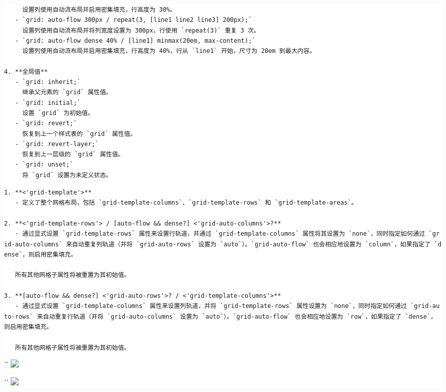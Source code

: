 ```
     设置列使用自动流布局并启用密集填充，行高度为 30%。
   - `grid: auto-flow 300px / repeat(3, [line1 line2 line3] 200px);`  
     设置列使用自动流布局并将列宽度设置为 300px，行使用 `repeat(3)` 重复 3 次。
   - `grid: auto-flow dense 40% / [line1] minmax(20em, max-content);`  
     设置列使用自动流布局并启用密集填充，行高度为 40%，行从 `line1` 开始，尺寸为 20em 到最大内容。

4. **全局值**
   - `grid: inherit;`  
     继承父元素的 `grid` 属性值。
   - `grid: initial;`  
     设置 `grid` 为初始值。
   - `grid: revert;`  
     恢复到上一个样式表的 `grid` 属性值。
   - `grid: revert-layer;`  
     恢复到上一层级的 `grid` 属性值。
   - `grid: unset;`  
     将 `grid` 设置为未定义状态。

```


```
1. **<'grid-template'>**
   - 定义了整个网格布局，包括 `grid-template-columns`、`grid-template-rows` 和 `grid-template-areas`。

2. **<'grid-template-rows'> / [auto-flow && dense?] <'grid-auto-columns'>?**
   - 通过显式设置 `grid-template-rows` 属性来设置行轨道，并通过 `grid-template-columns` 属性将其设置为 `none`，同时指定如何通过 `grid-auto-columns` 来自动重复列轨道（并将 `grid-auto-rows` 设置为 `auto`）。`grid-auto-flow` 也会相应地设置为 `column`，如果指定了 `dense`，则启用密集填充。

   所有其他网格子属性将被重置为其初始值。

3. **[auto-flow && dense?] <'grid-auto-rows'>? / <'grid-template-columns'>**
   - 通过显式设置 `grid-template-columns` 属性来设置列轨道，并将 `grid-template-rows` 属性设置为 `none`，同时指定如何通过 `grid-auto-rows` 来自动重复行轨道（并将 `grid-auto-columns` 设置为 `auto`）。`grid-auto-flow` 也会相应地设置为 `row`，如果指定了 `dense`，则启用密集填充。

   所有其他网格子属性将被重置为其初始值。

```













``
![](../img/)


``
![](../img/)
